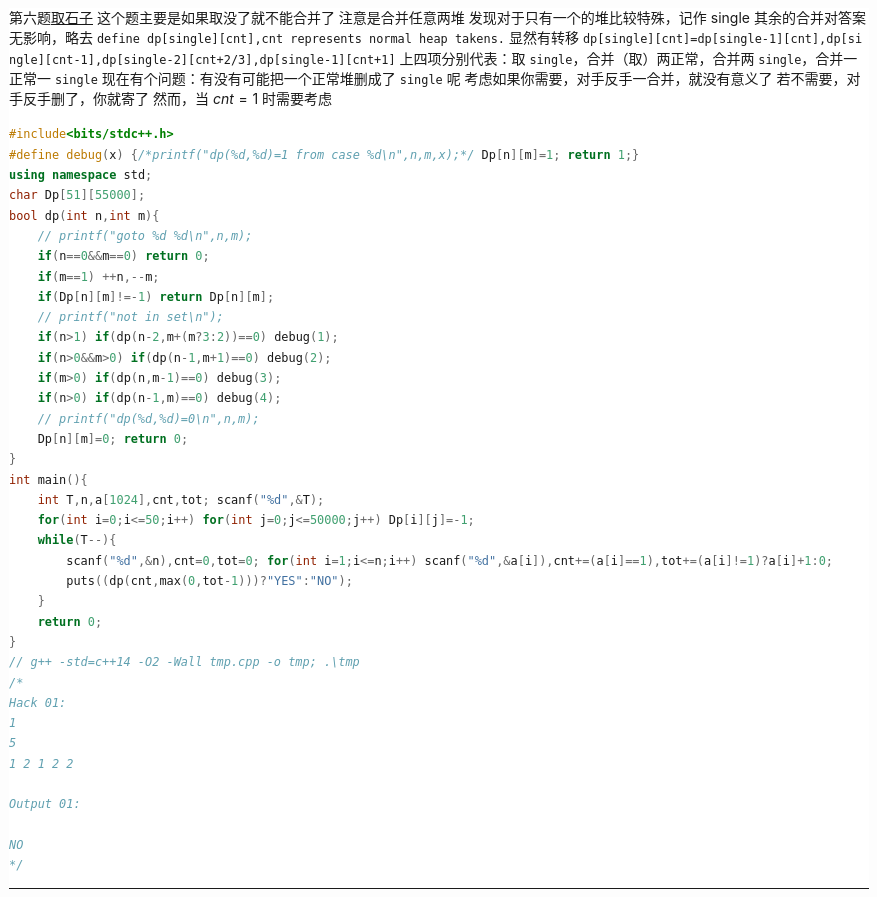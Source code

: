
第六题[取石子](https://loj.ac/p/10246)
这个题主要是如果取没了就不能合并了
注意是合并任意两堆
发现对于只有一个的堆比较特殊，记作 $\text{single}$
其余的合并对答案无影响，略去
$\texttt{define dp[single][cnt],cnt represents normal heap takens.}$
显然有转移
$\texttt{dp[single][cnt]=dp[single-1][cnt],dp[single][cnt-1],dp[single-2][cnt+2/3],dp[single-1][cnt+1]}$
上四项分别代表：取 $\texttt{single}$，合并（取）两正常，合并两 $\texttt{single}$，合并一正常一 $\texttt{single}$
现在有个问题：有没有可能把一个正常堆删成了 $\texttt{single}$ 呢
考虑如果你需要，对手反手一合并，就没有意义了
若不需要，对手反手删了，你就寄了
然而，当 $cnt=1$ 时需要考虑

```cpp 
#include<bits/stdc++.h>
#define debug(x) {/*printf("dp(%d,%d)=1 from case %d\n",n,m,x);*/ Dp[n][m]=1; return 1;}
using namespace std;
char Dp[51][55000];
bool dp(int n,int m){
	// printf("goto %d %d\n",n,m);
	if(n==0&&m==0) return 0;
	if(m==1) ++n,--m;
	if(Dp[n][m]!=-1) return Dp[n][m];
	// printf("not in set\n");
	if(n>1) if(dp(n-2,m+(m?3:2))==0) debug(1);
	if(n>0&&m>0) if(dp(n-1,m+1)==0) debug(2);
	if(m>0) if(dp(n,m-1)==0) debug(3);
	if(n>0) if(dp(n-1,m)==0) debug(4);
	// printf("dp(%d,%d)=0\n",n,m);
	Dp[n][m]=0; return 0;
}
int main(){
	int T,n,a[1024],cnt,tot; scanf("%d",&T);
	for(int i=0;i<=50;i++) for(int j=0;j<=50000;j++) Dp[i][j]=-1;
	while(T--){
		scanf("%d",&n),cnt=0,tot=0; for(int i=1;i<=n;i++) scanf("%d",&a[i]),cnt+=(a[i]==1),tot+=(a[i]!=1)?a[i]+1:0;
		puts((dp(cnt,max(0,tot-1)))?"YES":"NO");
	}
	return 0;
}
// g++ -std=c++14 -O2 -Wall tmp.cpp -o tmp; .\tmp
/*
Hack 01:
1
5
1 2 1 2 2 

Output 01:

NO
*/
```

---